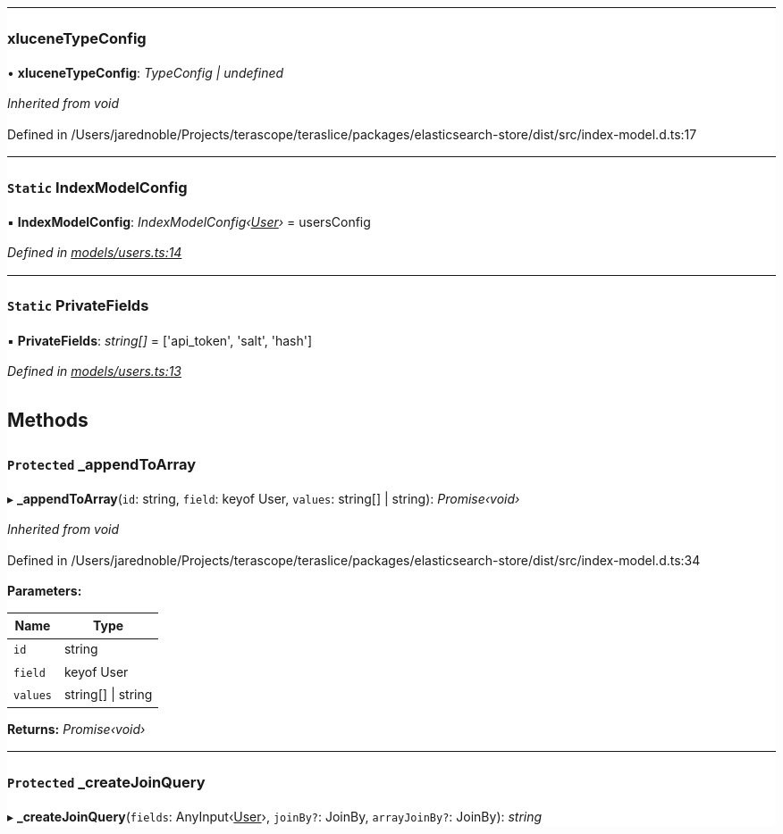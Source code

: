 ___

###  xluceneTypeConfig

• **xluceneTypeConfig**: *TypeConfig | undefined*

*Inherited from void*

Defined in /Users/jarednoble/Projects/terascope/teraslice/packages/elasticsearch-store/dist/src/index-model.d.ts:17

___

### `Static` IndexModelConfig

▪ **IndexModelConfig**: *IndexModelConfig‹[User](../interfaces/user.md)›* =  usersConfig

*Defined in [models/users.ts:14](https://github.com/terascope/teraslice/blob/0ae31df4/packages/data-access/src/models/users.ts#L14)*

___

### `Static` PrivateFields

▪ **PrivateFields**: *string[]* =  ['api_token', 'salt', 'hash']

*Defined in [models/users.ts:13](https://github.com/terascope/teraslice/blob/0ae31df4/packages/data-access/src/models/users.ts#L13)*

## Methods

### `Protected` _appendToArray

▸ **_appendToArray**(`id`: string, `field`: keyof User, `values`: string[] | string): *Promise‹void›*

*Inherited from void*

Defined in /Users/jarednoble/Projects/terascope/teraslice/packages/elasticsearch-store/dist/src/index-model.d.ts:34

**Parameters:**

Name | Type |
------ | ------ |
`id` | string |
`field` | keyof User |
`values` | string[] \| string |

**Returns:** *Promise‹void›*

___

### `Protected` _createJoinQuery

▸ **_createJoinQuery**(`fields`: AnyInput‹[User](../interfaces/user.md)›, `joinBy?`: JoinBy, `arrayJoinBy?`: JoinBy): *string*
